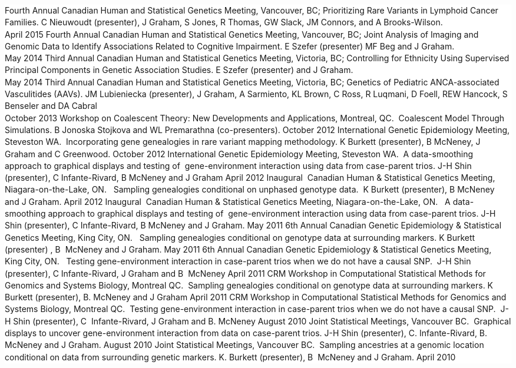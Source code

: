 <td>Fourth Annual Canadian Human and Statistical Genetics Meeting, Vancouver, BC; Prioritizing Rare Variants in Lymphoid Cancer Families. C Nieuwoudt (presenter), J Graham, S Jones, R Thomas, GW Slack, JM Connors, and A Brooks-Wilson.<br>
</td>
</tr><tr><td valign="top" width="90">April 2015</td>
<td>Fourth Annual Canadian Human and Statistical Genetics Meeting, Vancouver, BC; Joint Analysis of Imaging and Genomic Data to Identify Associations Related to Cognitive Impairment. E Szefer (presenter) MF Beg and J Graham.<br>
</td>
</tr><tr><td valign="top" width="90">May 2014</td>
<td>Third Annual Canadian Human and Statistical Genetics Meeting, Victoria, BC; Controlling for Ethnicity Using Supervised Principal Components in Genetic Association Studies. E Szefer (presenter) and J Graham.<br>
</td>
</tr><tr><td valign="top" width="90">May 2014</td>
<td>Third Annual Canadian Human and Statistical Genetics Meeting, Victoria, BC; Genetics of Pediatric ANCA-associated Vasculitides (AAVs). JM Lubieniecka (presenter), J Graham, A Sarmiento, KL Brown, C Ross, R Luqmani, D Foell, REW Hancock, S Benseler and DA Cabral<br>
</td>
</tr><tr><td valign="top" width="90">October 2013</td>
<td>Workshop on Coalescent Theory: New Developments and Applications, Montreal, QC.&nbsp; Coalescent Model Through Simulations. B Jonoska Stojkova and WL Premarathna (co-presenters).</td>
</tr><tr><td valign="top" width="90">October 2012</td>
<td>International Genetic Epidemiology Meeting, Steveston WA.&nbsp; Incorporating gene genealogies in rare variant mapping methodology. K Burkett (presenter), B McNeney, J Graham and C Greenwood.</td>
</tr><tr><td valign="top" width="90">October 2012</td>
<td>International Genetic Epidemiology Meeting, Steveston WA.&nbsp; A data-smoothing approach to graphical displays and testing of&nbsp; gene-environment interaction using data from case-parent trios. J-H Shin (presenter), C Infante-Rivard, B McNeney and J Graham</td>
</tr><tr><td valign="top" width="90">April 2012</td>
<td>Inaugural&nbsp; Canadian Human &amp; Statistical Genetics Meeting, Niagara-on-the-Lake, ON.&nbsp;&nbsp; Sampling genealogies conditional on unphased genotype data.&nbsp; K Burkett (presenter), B McNeney and J Graham.</td>
</tr><tr><td valign="top" width="90">April 2012</td>
<td>Inaugural&nbsp; Canadian Human &amp; Statistical Genetics Meeting, Niagara-on-the-Lake, ON.&nbsp;&nbsp; A data-smoothing approach to graphical displays and testing of&nbsp; gene-environment interaction using data from case-parent trios. J-H Shin (presenter), C Infante-Rivard, B McNeney and J Graham.</td>
</tr><tr><td valign="top" width="90">May 2011</td>
<td>6th Annual Canadian Genetic Epidemiology &amp; Statistical Genetics Meeting, King City, ON.&nbsp;&nbsp; Sampling genealogies conditional on genotype data at surrounding markers. K Burkett (presenter) , B&nbsp; McNeney and J Graham.</td>
</tr><tr><td valign="top" width="90">May 2011</td>
<td>6th Annual Canadian Genetic Epidemiology &amp; Statistical Genetics Meeting, King City, ON.&nbsp;&nbsp; Testing gene-environment interaction in case-parent trios when we do not have a causal SNP.&nbsp; J-H Shin (presenter), C Infante-Rivard, J Graham and B&nbsp; McNeney</td>
</tr><tr><td valign="top" width="90">April 2011</td>
<td>CRM Workshop in Computational Statistical Methods for Genomics and Systems Biology, Montreal QC.&nbsp; Sampling genealogies conditional on genotype data at surrounding markers. K Burkett (presenter), B. McNeney and J Graham</td>
</tr><tr><td valign="top" width="90">April 2011</td>
<td>CRM Workshop in Computational Statistical Methods for Genomics and Systems Biology, Montreal QC.&nbsp; Testing gene-environment interaction in case-parent trios when we do not have a causal SNP.&nbsp; J-H Shin (presenter), C&nbsp; Infante-Rivard, J Graham and B. McNeney</td>
</tr><tr><td valign="top" width="90">August 2010</td>
<td>Joint Statistical Meetings, Vancouver BC.&nbsp; Graphical displays to uncover gene-environment interaction from data on case-parent trios. J-H Shin (presenter), C. Infante-Rivard, B. McNeney and J Graham.</td>
</tr><tr><td valign="top" width="90">August 2010</td>
<td>Joint Statistical Meetings, Vancouver BC.&nbsp; Sampling ancestries at a genomic location conditional on data from surrounding genetic markers. K. Burkett (presenter), B&nbsp; McNeney and J Graham.</td>
</tr><tr><td valign="top" width="90">April 2010</td>